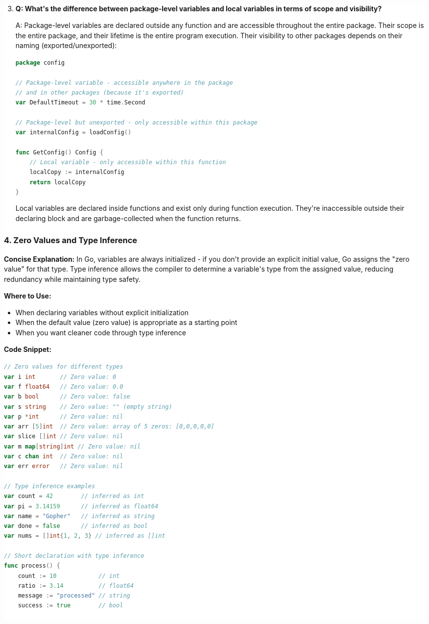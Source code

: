 3. **Q: What's the difference between package-level variables and local variables in terms of scope and visibility?**
   
   A: Package-level variables are declared outside any function and are accessible throughout the entire package. Their scope is the entire package, and their lifetime is the entire program execution. Their visibility to other packages depends on their naming (exported/unexported):
   
   ```go
   package config
   
   // Package-level variable - accessible anywhere in the package
   // and in other packages (because it's exported)
   var DefaultTimeout = 30 * time.Second
   
   // Package-level but unexported - only accessible within this package
   var internalConfig = loadConfig()
   
   func GetConfig() Config {
       // Local variable - only accessible within this function
       localCopy := internalConfig
       return localCopy
   }
   ```
   
   Local variables are declared inside functions and exist only during function execution. They're inaccessible outside their declaring block and are garbage-collected when the function returns.

### 4. Zero Values and Type Inference

**Concise Explanation:**
In Go, variables are always initialized - if you don't provide an explicit initial value, Go assigns the "zero value" for that type. Type inference allows the compiler to determine a variable's type from the assigned value, reducing redundancy while maintaining type safety.

**Where to Use:**
- When declaring variables without explicit initialization
- When the default value (zero value) is appropriate as a starting point
- When you want cleaner code through type inference

**Code Snippet:**
```go
// Zero values for different types
var i int       // Zero value: 0
var f float64   // Zero value: 0.0
var b bool      // Zero value: false
var s string    // Zero value: "" (empty string)
var p *int      // Zero value: nil
var arr [5]int  // Zero value: array of 5 zeros: [0,0,0,0,0]
var slice []int // Zero value: nil
var m map[string]int // Zero value: nil
var c chan int  // Zero value: nil
var err error   // Zero value: nil

// Type inference examples
var count = 42        // inferred as int
var pi = 3.14159      // inferred as float64
var name = "Gopher"   // inferred as string
var done = false      // inferred as bool
var nums = []int{1, 2, 3} // inferred as []int

// Short declaration with type inference
func process() {
    count := 10            // int
    ratio := 3.14          // float64
    message := "processed" // string
    success := true        // bool
    
```